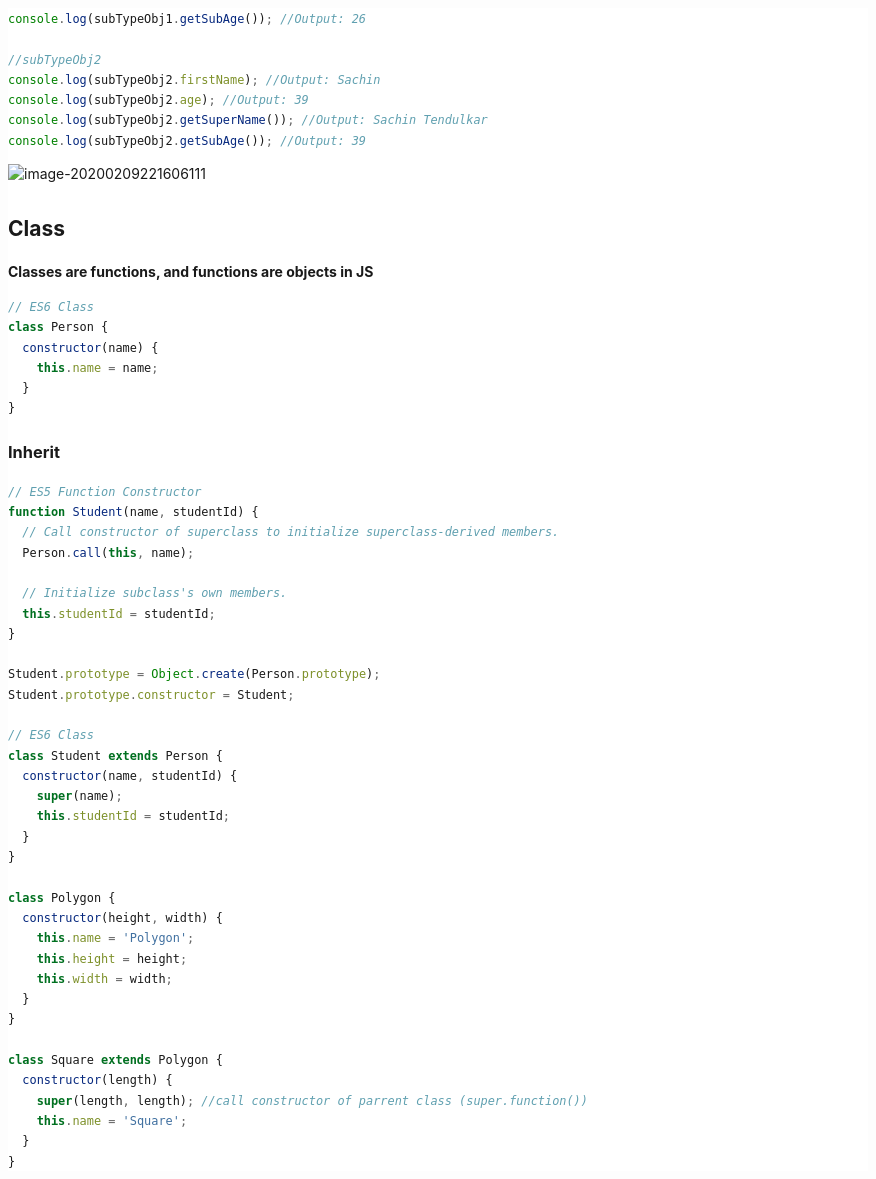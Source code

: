 ```javascript
console.log(subTypeObj1.getSubAge()); //Output: 26

//subTypeObj2
console.log(subTypeObj2.firstName); //Output: Sachin
console.log(subTypeObj2.age); //Output: 39
console.log(subTypeObj2.getSuperName()); //Output: Sachin Tendulkar
console.log(subTypeObj2.getSubAge()); //Output: 39
```

![image-20200209221606111](C:\Users\ASUS\AppData\Roaming\Typora\typora-user-images\image-20200209221606111.png)

## Class

**Classes are functions, and functions are objects in JS**

```javascript
// ES6 Class
class Person {
  constructor(name) {
    this.name = name;
  }
}
```

### Inherit

```javascript
// ES5 Function Constructor
function Student(name, studentId) {
  // Call constructor of superclass to initialize superclass-derived members.
  Person.call(this, name);

  // Initialize subclass's own members.
  this.studentId = studentId;
}

Student.prototype = Object.create(Person.prototype);
Student.prototype.constructor = Student;

// ES6 Class
class Student extends Person {
  constructor(name, studentId) {
    super(name);
    this.studentId = studentId;
  }
}

class Polygon {
  constructor(height, width) {
    this.name = 'Polygon';
    this.height = height;
    this.width = width;
  }
}

class Square extends Polygon {
  constructor(length) {
    super(length, length); //call constructor of parrent class (super.function())
    this.name = 'Square';
  }
}
```
